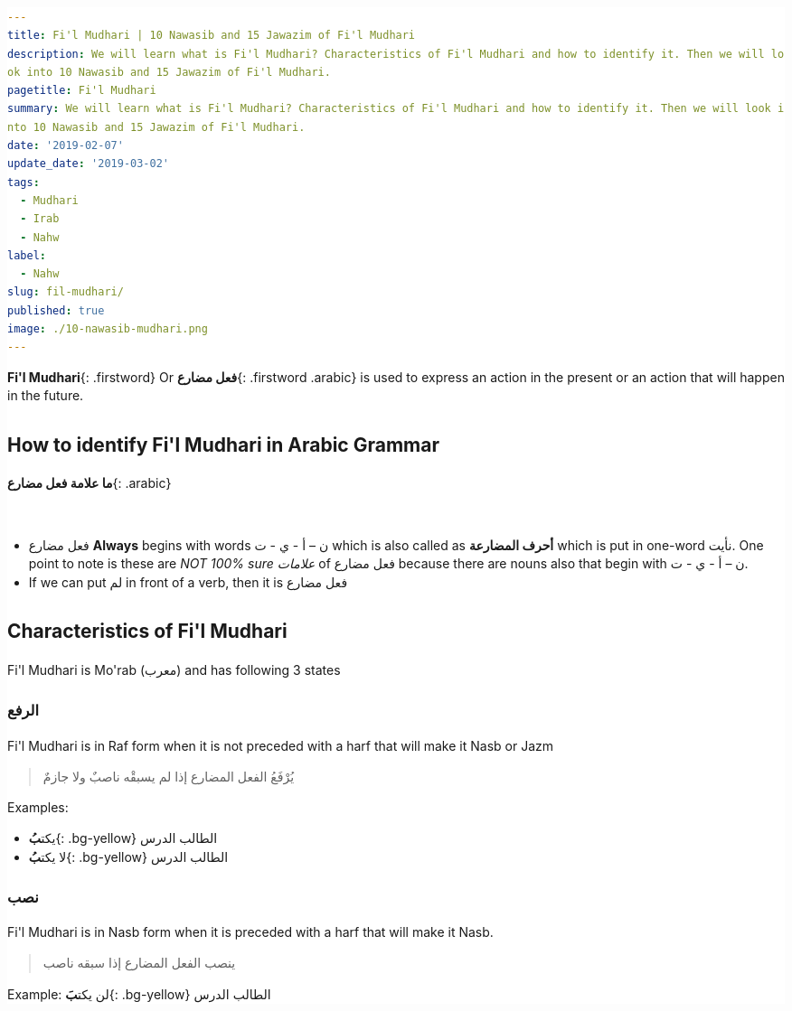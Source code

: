 ```yaml
---
title: Fi'l Mudhari | 10 Nawasib and 15 Jawazim of Fi'l Mudhari
description: We will learn what is Fi'l Mudhari? Characteristics of Fi'l Mudhari and how to identify it. Then we will look into 10 Nawasib and 15 Jawazim of Fi'l Mudhari.
pagetitle: Fi'l Mudhari
summary: We will learn what is Fi'l Mudhari? Characteristics of Fi'l Mudhari and how to identify it. Then we will look into 10 Nawasib and 15 Jawazim of Fi'l Mudhari.
date: '2019-02-07'
update_date: '2019-03-02'
tags:
  - Mudhari
  - Irab
  - Nahw
label:
  - Nahw
slug: fil-mudhari/
published: true
image: ./10-nawasib-mudhari.png
---
```


**Fi'l Mudhari**{: .firstword} Or **فعل مضارع**{: .firstword .arabic} is used to express an action in the present or an action that will happen in the future.

## How to identify Fi'l Mudhari in Arabic Grammar  
**ما علامة فعل مضارع**{: .arabic}

<br>

- فعل مضارع **Always** begins with words ن – أ - ي - ت which is also called as **أحرف المضارعة** which is put in one-word نأيت. One point to note is these are *NOT 100% sure علامات* of فعل مضارع because there are nouns also that begin with ن – أ - ي - ت.
- If we can put لم in front of a verb, then it is فعل مضارع

## Characteristics of Fi'l Mudhari
Fi'l Mudhari is Mo'rab (معرب) and has following 3 states

### الرفع
Fi'l Mudhari is in Raf form when it is not preceded with a harf that will make it Nasb or Jazm
> يُرْفَعُ الفعل المضارع إذا لم يسبقْه ناصبٌ ولا جازمٌ

Examples:
- يكت**بُ**{: .bg-yellow} الطالب الدرس
- لا يكت**بُ**{: .bg-yellow} الطالب الدرس

### نصب
Fi'l Mudhari is in Nasb form when it is preceded with a harf that will make it Nasb.
> ينصب الفعل المضارع إذا سبقه ناصب

Example: لن يكت**بَ**{: .bg-yellow} الطالب الدرس
